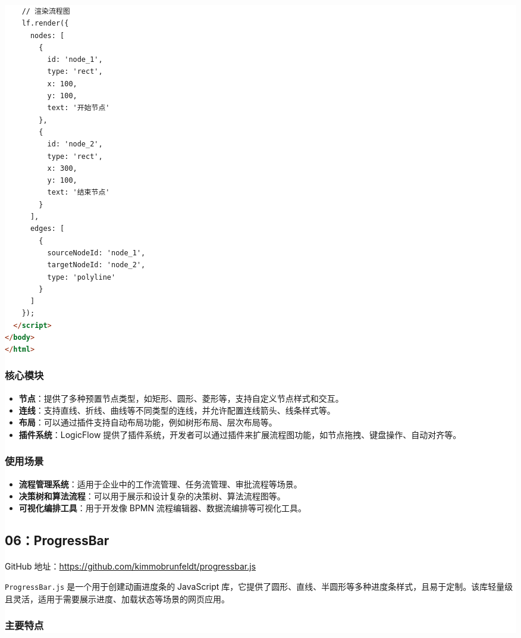 ```html
    // 渲染流程图
    lf.render({
      nodes: [
        {
          id: 'node_1',
          type: 'rect',
          x: 100,
          y: 100,
          text: '开始节点'
        },
        {
          id: 'node_2',
          type: 'rect',
          x: 300,
          y: 100,
          text: '结束节点'
        }
      ],
      edges: [
        {
          sourceNodeId: 'node_1',
          targetNodeId: 'node_2',
          type: 'polyline'
        }
      ]
    });
  </script>
</body>
</html>
```

### 核心模块

- **节点**：提供了多种预置节点类型，如矩形、圆形、菱形等，支持自定义节点样式和交互。
- **连线**：支持直线、折线、曲线等不同类型的连线，并允许配置连线箭头、线条样式等。
- **布局**：可以通过插件支持自动布局功能，例如树形布局、层次布局等。
- **插件系统**：LogicFlow 提供了插件系统，开发者可以通过插件来扩展流程图功能，如节点拖拽、键盘操作、自动对齐等。

### 使用场景

- **流程管理系统**：适用于企业中的工作流管理、任务流管理、审批流程等场景。
- **决策树和算法流程**：可以用于展示和设计复杂的决策树、算法流程图等。
- **可视化编排工具**：用于开发像 BPMN 流程编辑器、数据流编排等可视化工具。

## 06：ProgressBar

GitHub 地址：https://github.com/kimmobrunfeldt/progressbar.js

`ProgressBar.js` 是一个用于创建动画进度条的 JavaScript 库，它提供了圆形、直线、半圆形等多种进度条样式，且易于定制。该库轻量级且灵活，适用于需要展示进度、加载状态等场景的网页应用。

### 主要特点
